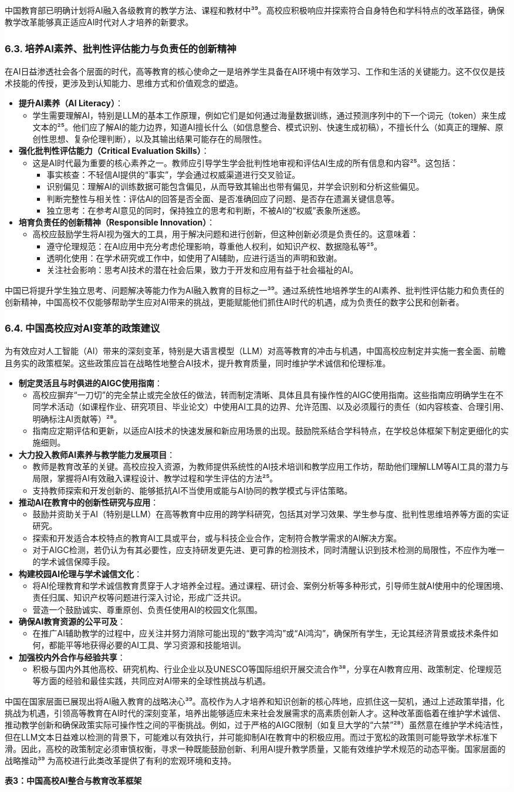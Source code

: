 中国教育部已明确计划将AI融入各级教育的教学方法、课程和教材中³⁹。高校应积极响应并探索符合自身特色和学科特点的改革路径，确保教学改革能够真正适应AI时代对人才培养的新要求。

### 6.3. 培养AI素养、批判性评估能力与负责任的创新精神

在AI日益渗透社会各个层面的时代，高等教育的核心使命之一是培养学生具备在AI环境中有效学习、工作和生活的关键能力。这不仅仅是技术技能的传授，更涉及到认知能力、思维方式和价值观念的塑造。

*   **提升AI素养（AI Literacy）**：
    *   学生需要理解AI，特别是LLM的基本工作原理，例如它们是如何通过海量数据训练，通过预测序列中的下一个词元（token）来生成文本的²⁵。他们应了解AI的能力边界，知道AI擅长什么（如信息整合、模式识别、快速生成初稿），不擅长什么（如真正的理解、原创性思想、复杂伦理判断），以及其输出结果可能存在的局限性。
*   **强化批判性评估能力（Critical Evaluation Skills）**：
    *   这是AI时代最为重要的核心素养之一。教师应引导学生学会批判性地审视和评估AI生成的所有信息和内容²⁵。这包括：
        *   事实核查：不轻信AI提供的“事实”，学会通过权威渠道进行交叉验证。
        *   识别偏见：理解AI的训练数据可能包含偏见，从而导致其输出也带有偏见，并学会识别和分析这些偏见。
        *   判断完整性与相关性：评估AI的回答是否全面、是否准确回应了问题、是否存在遗漏关键信息等。
        *   独立思考：在参考AI意见的同时，保持独立的思考和判断，不被AI的“权威”表象所迷惑。
*   **培育负责任的创新精神（Responsible Innovation）**：
    *   高校应鼓励学生将AI视为强大的工具，用于解决问题和进行创新，但这种创新必须是负责任的。这意味着：
        *   遵守伦理规范：在AI应用中充分考虑伦理影响，尊重他人权利，如知识产权、数据隐私等²⁵。
        *   透明化使用：在学术研究或工作中，如使用了AI辅助，应进行适当的声明和致谢。
        *   关注社会影响：思考AI技术的潜在社会后果，致力于开发和应用有益于社会福祉的AI。

中国已将提升学生独立思考、问题解决等能力作为AI融入教育的目标之一³⁹。通过系统性地培养学生的AI素养、批判性评估能力和负责任的创新精神，中国高校不仅能够帮助学生应对AI带来的挑战，更能赋能他们抓住AI时代的机遇，成为负责任的数字公民和创新者。

### 6.4. 中国高校应对AI变革的政策建议

为有效应对人工智能（AI）带来的深刻变革，特别是大语言模型（LLM）对高等教育的冲击与机遇，中国高校应制定并实施一套全面、前瞻且务实的政策框架。这些政策应旨在战略性地整合AI技术，提升教育质量，同时维护学术诚信和伦理标准。

*   **制定灵活且与时俱进的AIGC使用指南**：
    *   高校应摒弃“一刀切”的完全禁止或完全放任的做法，转而制定清晰、具体且具有操作性的AIGC使用指南。这些指南应明确学生在不同学术活动（如课程作业、研究项目、毕业论文）中使用AI工具的边界、允许范围、以及必须履行的责任（如内容核查、合理引用、明确标注AI贡献等）²⁸。
    *   指南应定期评估和更新，以适应AI技术的快速发展和新应用场景的出现。鼓励院系结合学科特点，在学校总体框架下制定更细化的实施细则。
*   **大力投入教师AI素养与教学能力发展项目**：
    *   教师是教育改革的关键。高校应投入资源，为教师提供系统性的AI技术培训和教学应用工作坊，帮助他们理解LLM等AI工具的潜力与局限，掌握将AI有效融入课程设计、教学过程和学生评估的方法²⁵。
    *   支持教师探索和开发创新的、能够抵抗AI不当使用或能与AI协同的教学模式与评估策略。
*   **推动AI在教育中的创新性研究与应用**：
    *   鼓励并资助关于AI（特别是LLM）在高等教育中应用的跨学科研究，包括其对学习效果、学生参与度、批判性思维培养等方面的实证研究。
    *   探索和开发适合本校特点的教育AI工具或平台，或与科技企业合作，定制符合教学需求的AI解决方案。
    *   对于AIGC检测，若仍认为有其必要性，应支持研发更先进、更可靠的检测技术，同时清醒认识到技术检测的局限性，不应作为唯一的学术诚信保障手段。
*   **构建校园AI伦理与学术诚信文化**：
    *   将AI伦理教育和学术诚信教育贯穿于人才培养全过程。通过课程、研讨会、案例分析等多种形式，引导师生就AI使用中的伦理困境、责任归属、知识产权等问题进行深入讨论，形成广泛共识。
    *   营造一个鼓励诚实、尊重原创、负责任使用AI的校园文化氛围。
*   **确保AI教育资源的公平可及**：
    *   在推广AI辅助教学的过程中，应关注并努力消除可能出现的“数字鸿沟”或“AI鸿沟”，确保所有学生，无论其经济背景或技术条件如何，都能平等地获得必要的AI工具、学习资源和技能培训。
*   **加强校内外合作与经验共享**：
    *   积极与国内外其他高校、研究机构、行业企业以及UNESCO等国际组织开展交流合作³⁸，分享在AI教育应用、政策制定、伦理规范等方面的经验和最佳实践，共同应对AI带来的全球性挑战与机遇。

中国在国家层面已展现出将AI融入教育的战略决心³⁹。高校作为人才培养和知识创新的核心阵地，应抓住这一契机，通过上述政策举措，化挑战为机遇，引领高等教育在AI时代的深刻变革，培养出能够适应未来社会发展需求的高素质创新人才。这种改革面临着在维护学术诚信、推动教学创新和确保政策实际可操作性之间的平衡挑战。例如，过于严格的AIGC限制（如复旦大学的“六禁”²⁸）虽然意在维护学术纯洁性，但在LLM文本日益难以检测的背景下，可能难以有效执行，并可能抑制AI在教育中的积极应用。而过于宽松的政策则可能导致学术标准下滑。因此，高校的政策制定必须审慎权衡，寻求一种既能鼓励创新、利用AI提升教学质量，又能有效维护学术规范的动态平衡。国家层面的战略推动³⁹ 为高校进行此类改革提供了有利的宏观环境和支持。

**表3：中国高校AI整合与教育改革框架**
